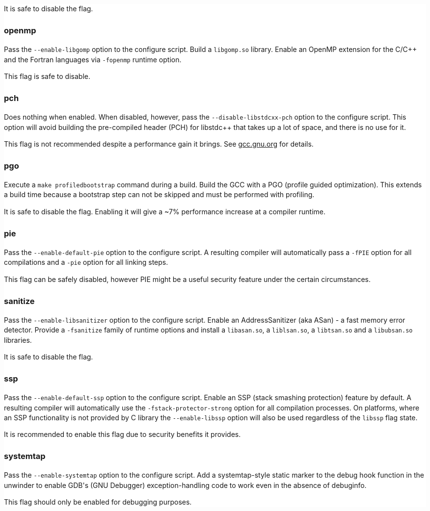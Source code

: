 It is safe to disable the flag.

### openmp
Pass the `--enable-libgomp` option to the configure script. Build a `libgomp.so` library. Enable an OpenMP extension for the C/C++ and the Fortran languages via `-fopenmp` runtime option.

This flag is safe to disable.

### pch
Does nothing when enabled. When disabled, however, pass the `--disable-libstdcxx-pch` option to the configure script. This option will avoid building the pre-compiled header (PCH) for libstdc++ that takes up a lot of space, and there is no use for it.

This flag is not recommended despite a performance gain it brings. See [gcc.gnu.org](https://gcc.gnu.org/wiki/PCHHaters) for details.

### pgo
Execute a `make profiledbootstrap` command during a build. Build the GCC with a PGO (profile guided optimization). This extends a build time because a bootstrap step can not be skipped and must be performed with profiling.

It is safe to disable the flag. Enabling it will give a ~7% performance increase at a compiler runtime.

### pie
Pass the `--enable-default-pie` option to the configure script. A resulting compiler will automatically pass a `-fPIE` option for all compilations and a `-pie` option for all linking steps.

This flag can be safely disabled, however PIE might be a useful security feature under the certain circumstances.

### sanitize
Pass the `--enable-libsanitizer` option to the configure script. Enable an AddressSanitizer (aka ASan) - a fast memory error detector. Provide a `-fsanitize` family of runtime options and install a `libasan.so`, a `liblsan.so`, a `libtsan.so` and a `libubsan.so` libraries.

It is safe to disable the flag.

### ssp
Pass the `--enable-default-ssp` option to the configure script. Enable an SSP (stack smashing protection) feature by default. A resulting compiler will automatically use the `-fstack-protector-strong` option for all compilation processes. On platforms, where an SSP functionality is not provided by C library the `--enable-libssp` option will also be used regardless of the `libssp` flag state.

It is recommended to enable this flag due to security benefits it provides.

### systemtap
Pass the `--enable-systemtap` option to the configure script. Add a systemtap-style static marker to the debug hook function in the unwinder to enable GDB's (GNU Debugger) exception-handling code to work even in the absence of debuginfo.

This flag should only be enabled for debugging purposes.
